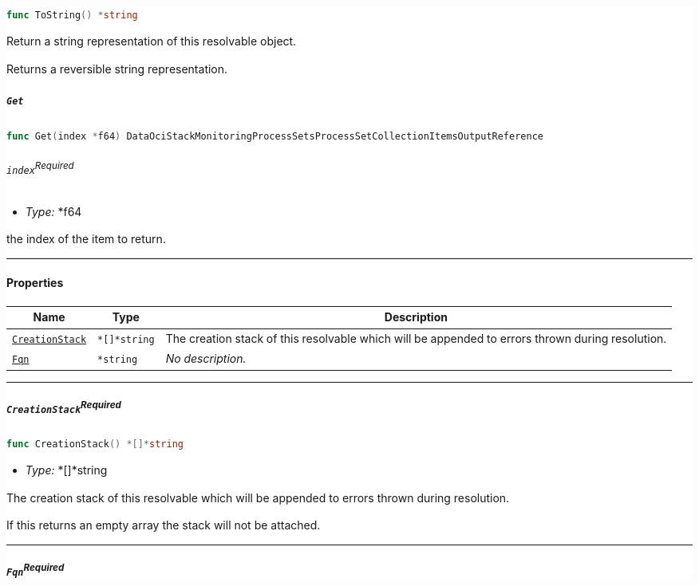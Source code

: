 ```go
func ToString() *string
```

Return a string representation of this resolvable object.

Returns a reversible string representation.

##### `Get` <a name="Get" id="rhizo-co-terraform-provider-oci.dataOciStackMonitoringProcessSets.DataOciStackMonitoringProcessSetsProcessSetCollectionItemsList.get"></a>

```go
func Get(index *f64) DataOciStackMonitoringProcessSetsProcessSetCollectionItemsOutputReference
```

###### `index`<sup>Required</sup> <a name="index" id="rhizo-co-terraform-provider-oci.dataOciStackMonitoringProcessSets.DataOciStackMonitoringProcessSetsProcessSetCollectionItemsList.get.parameter.index"></a>

- *Type:* *f64

the index of the item to return.

---


#### Properties <a name="Properties" id="Properties"></a>

| **Name** | **Type** | **Description** |
| --- | --- | --- |
| <code><a href="#rhizo-co-terraform-provider-oci.dataOciStackMonitoringProcessSets.DataOciStackMonitoringProcessSetsProcessSetCollectionItemsList.property.creationStack">CreationStack</a></code> | <code>*[]*string</code> | The creation stack of this resolvable which will be appended to errors thrown during resolution. |
| <code><a href="#rhizo-co-terraform-provider-oci.dataOciStackMonitoringProcessSets.DataOciStackMonitoringProcessSetsProcessSetCollectionItemsList.property.fqn">Fqn</a></code> | <code>*string</code> | *No description.* |

---

##### `CreationStack`<sup>Required</sup> <a name="CreationStack" id="rhizo-co-terraform-provider-oci.dataOciStackMonitoringProcessSets.DataOciStackMonitoringProcessSetsProcessSetCollectionItemsList.property.creationStack"></a>

```go
func CreationStack() *[]*string
```

- *Type:* *[]*string

The creation stack of this resolvable which will be appended to errors thrown during resolution.

If this returns an empty array the stack will not be attached.

---

##### `Fqn`<sup>Required</sup> <a name="Fqn" id="rhizo-co-terraform-provider-oci.dataOciStackMonitoringProcessSets.DataOciStackMonitoringProcessSetsProcessSetCollectionItemsList.property.fqn"></a>
